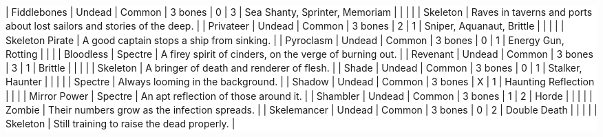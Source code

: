 | Fiddlebones            | Undead |   Common  |                       3 bones                       | 0 | 3 | Sea Shanty, Sprinter, Memoriam                      |   |   |                |                                     | Skeleton                                  |  Raves in taverns and ports about  lost sailors and stories of the deep.                                                                                                                                                                                                                                                                                                                                                                          |
| Privateer              | Undead |   Common  |                       3 bones                       | 2 | 1 | Sniper, Aquanaut, Brittle                           |   |   |                |                                     | Skeleton Pirate                           | A good captain stops a ship from sinking.                                                                                                                                                                                                                                                                                                                                                                                                         |
| Pyroclasm              | Undead |   Common  |                       3 bones                       | 0 | 1 | Energy Gun, Rotting                                 |   |   |                | Bloodless                           | Spectre                                   | A firey spirit of cinders, on the verge of burning out.                                                                                                                                                                                                                                                                                                                                                                                           |
| Revenant               | Undead |   Common  |                       3 bones                       | 3 | 1 | Brittle                                             |   |   |                |                                     | Skeleton                                  | A bringer of death and renderer of flesh.                                                                                                                                                                                                                                                                                                                                                                                                         |
| Shade                  | Undead |   Common  |                       3 bones                       | 0 | 1 | Stalker, Haunter                                    |   |   |                |                                     | Spectre                                   | Always looming in the background.                                                                                                                                                                                                                                                                                                                                                                                                                 |
| Shadow                 | Undead |   Common  |                       3 bones                       | X | 1 | Haunting Reflection                                 |   |   |                | Mirror Power                        | Spectre                                   | An apt reflection of those around it.                                                                                                                                                                                                                                                                                                                                                                                                             |
| Shambler               | Undead |   Common  |                       3 bones                       | 1 | 2 | Horde                                               |   |   |                |                                     | Zombie                                    | Their numbers grow as the infection spreads.                                                                                                                                                                                                                                                                                                                                                                                                      |
| Skelemancer            | Undead |   Common  |                       3 bones                       | 0 | 2 | Double Death                                        |   |   |                |                                     | Skeleton                                  | Still training to raise the dead properly.                                                                                                                                                                                                                                                                                                                                                                                                        |